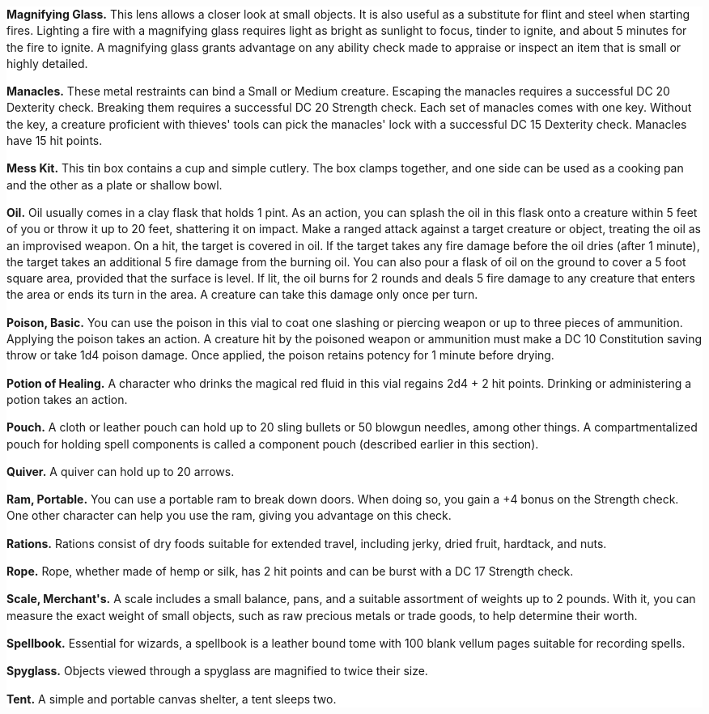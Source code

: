 **Magnifying Glass.** This lens allows a closer look at small objects. It is also useful as a substitute for flint and steel when starting fires. Lighting a fire with a magnifying glass requires light as bright as sunlight to focus, tinder to ignite, and about 5 minutes for the fire to ignite. A magnifying glass grants advantage on any ability check made to appraise or inspect an item that is small or highly detailed.

**Manacles.** These metal restraints can bind a Small or Medium creature. Escaping the manacles requires a successful DC 20 Dexterity check. Breaking them requires a successful DC 20 Strength check. Each set of manacles comes with one key. Without the key, a creature proficient with thieves' tools can pick the manacles' lock with a successful DC 15 Dexterity check. Manacles have 15 hit points.

**Mess Kit.** This tin box contains a cup and simple cutlery. The box clamps together, and one side can be used as a cooking pan and the other as a plate or shallow bowl.

**Oil.** Oil usually comes in a clay flask that holds 1 pint. As an action, you can splash the oil in this flask onto a creature within 5 feet of you or throw it up to 20 feet, shattering it on impact. Make a ranged attack against a target creature or object, treating the oil as an improvised weapon. On a hit, the target is covered in oil. If the target takes any fire damage before the oil dries (after 1 minute), the target takes an additional 5 fire damage from the burning oil. You can also pour a flask of oil on the ground to cover a 5 foot square area, provided that the surface is level. If lit, the oil burns for 2 rounds and deals 5 fire damage to any creature that enters the area or ends its turn in the area. A creature can take this damage only once per turn.

**Poison, Basic.** You can use the poison in this vial to coat one slashing or piercing weapon or up to three pieces of ammunition. Applying the poison takes an action. A creature hit by the poisoned weapon or ammunition must make a DC 10 Constitution saving throw or take 1d4 poison damage. Once applied, the poison retains potency for 1 minute before drying.

**Potion of Healing.** A character who drinks the magical red fluid in this vial regains 2d4 + 2 hit points. Drinking or administering a potion takes an action.

**Pouch.** A cloth or leather pouch can hold up to 20 sling bullets or 50 blowgun needles, among other things. A compartmentalized pouch for holding spell components is called a component pouch (described earlier in this section).

**Quiver.** A quiver can hold up to 20 arrows.

**Ram, Portable.** You can use a portable ram to break down doors. When doing so, you gain a +4 bonus on the Strength check. One other character can help you use the ram, giving you advantage on this check.

**Rations.** Rations consist of dry foods suitable for extended travel, including jerky, dried fruit, hardtack, and nuts.

**Rope.** Rope, whether made of hemp or silk, has 2 hit points and can be burst with a DC 17 Strength check.

**Scale, Merchant's.** A scale includes a small balance, pans, and a suitable assortment of weights up to 2 pounds. With it, you can measure the exact weight of small objects, such as raw precious metals or trade goods, to help determine their worth.

**Spellbook.** Essential for wizards, a spellbook is a leather bound tome with 100 blank vellum pages suitable for recording spells.

**Spyglass.** Objects viewed through a spyglass are magnified to twice their size.

**Tent.** A simple and portable canvas shelter, a tent sleeps two.
